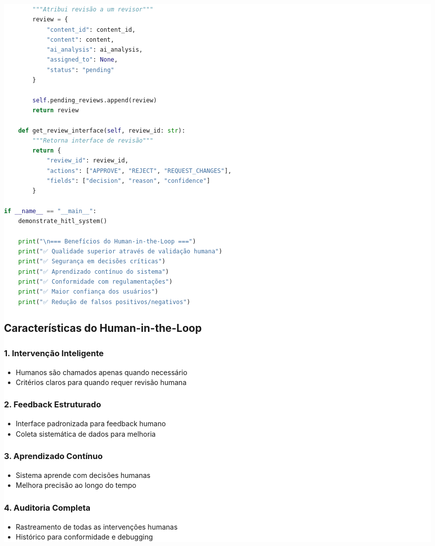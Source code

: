 ```python
        """Atribui revisão a um revisor"""
        review = {
            "content_id": content_id,
            "content": content,
            "ai_analysis": ai_analysis,
            "assigned_to": None,
            "status": "pending"
        }
        
        self.pending_reviews.append(review)
        return review
    
    def get_review_interface(self, review_id: str):
        """Retorna interface de revisão"""
        return {
            "review_id": review_id,
            "actions": ["APPROVE", "REJECT", "REQUEST_CHANGES"],
            "fields": ["decision", "reason", "confidence"]
        }

if __name__ == "__main__":
    demonstrate_hitl_system()
    
    print("\n=== Benefícios do Human-in-the-Loop ===")
    print("✅ Qualidade superior através de validação humana")
    print("✅ Segurança em decisões críticas")
    print("✅ Aprendizado contínuo do sistema")
    print("✅ Conformidade com regulamentações")
    print("✅ Maior confiança dos usuários")
    print("✅ Redução de falsos positivos/negativos")
```

## Características do Human-in-the-Loop

### 1. **Intervenção Inteligente**
- Humanos são chamados apenas quando necessário
- Critérios claros para quando requer revisão humana

### 2. **Feedback Estruturado**
- Interface padronizada para feedback humano
- Coleta sistemática de dados para melhoria

### 3. **Aprendizado Contínuo**
- Sistema aprende com decisões humanas
- Melhora precisão ao longo do tempo

### 4. **Auditoria Completa**
- Rastreamento de todas as intervenções humanas
- Histórico para conformidade e debugging
